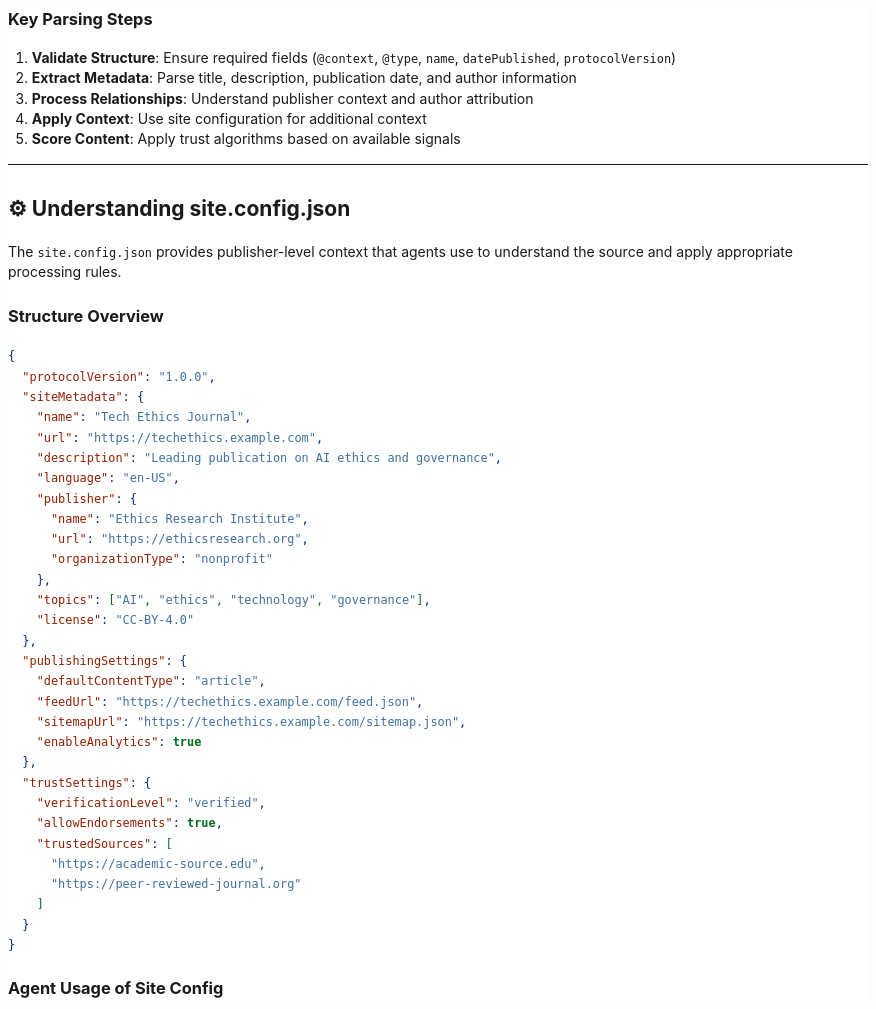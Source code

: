 ### Key Parsing Steps

1. **Validate Structure**: Ensure required fields (`@context`, `@type`, `name`, `datePublished`, `protocolVersion`)
2. **Extract Metadata**: Parse title, description, publication date, and author information
3. **Process Relationships**: Understand publisher context and author attribution
4. **Apply Context**: Use site configuration for additional context
5. **Score Content**: Apply trust algorithms based on available signals

---

## ⚙️ Understanding site.config.json  

The `site.config.json` provides publisher-level context that agents use to understand the source and apply appropriate processing rules.

### Structure Overview

```json
{
  "protocolVersion": "1.0.0",
  "siteMetadata": {
    "name": "Tech Ethics Journal",
    "url": "https://techethics.example.com",
    "description": "Leading publication on AI ethics and governance",
    "language": "en-US",
    "publisher": {
      "name": "Ethics Research Institute",
      "url": "https://ethicsresearch.org",
      "organizationType": "nonprofit"
    },
    "topics": ["AI", "ethics", "technology", "governance"],
    "license": "CC-BY-4.0"
  },
  "publishingSettings": {
    "defaultContentType": "article",
    "feedUrl": "https://techethics.example.com/feed.json",
    "sitemapUrl": "https://techethics.example.com/sitemap.json",
    "enableAnalytics": true
  },
  "trustSettings": {
    "verificationLevel": "verified",
    "allowEndorsements": true,
    "trustedSources": [
      "https://academic-source.edu",
      "https://peer-reviewed-journal.org"
    ]
  }
}
```

### Agent Usage of Site Config
